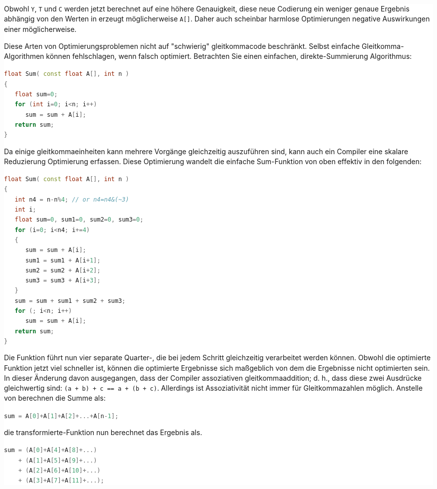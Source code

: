 Obwohl `Y`, `T` und `C` werden jetzt berechnet auf eine höhere Genauigkeit, diese neue Codierung ein weniger genaue Ergebnis abhängig von den Werten in erzeugt möglicherweise `A[]`. Daher auch scheinbar harmlose Optimierungen negative Auswirkungen einer möglicherweise.

Diese Arten von Optimierungsproblemen nicht auf "schwierig" gleitkommacode beschränkt. Selbst einfache Gleitkomma-Algorithmen können fehlschlagen, wenn falsch optimiert. Betrachten Sie einen einfachen, direkte-Summierung Algorithmus:

```cpp
float Sum( const float A[], int n )
{
   float sum=0;
   for (int i=0; i<n; i++)
      sum = sum + A[i];
   return sum;
}
```

Da einige gleitkommaeinheiten kann mehrere Vorgänge gleichzeitig auszuführen sind, kann auch ein Compiler eine skalare Reduzierung Optimierung erfassen. Diese Optimierung wandelt die einfache Sum-Funktion von oben effektiv in den folgenden:

```cpp
float Sum( const float A[], int n )
{
   int n4 = n-n%4; // or n4=n4&(~3)
   int i;
   float sum=0, sum1=0, sum2=0, sum3=0;
   for (i=0; i<n4; i+=4)
   {
      sum = sum + A[i];
      sum1 = sum1 + A[i+1];
      sum2 = sum2 + A[i+2];
      sum3 = sum3 + A[i+3];
   }
   sum = sum + sum1 + sum2 + sum3;
   for (; i<n; i++)
      sum = sum + A[i];
   return sum;
}
```

Die Funktion führt nun vier separate Quarter-, die bei jedem Schritt gleichzeitig verarbeitet werden können. Obwohl die optimierte Funktion jetzt viel schneller ist, können die optimierte Ergebnisse sich maßgeblich von dem die Ergebnisse nicht optimierten sein. In dieser Änderung davon ausgegangen, dass der Compiler assoziativen gleitkommaaddition; d. h., dass diese zwei Ausdrücke gleichwertig sind: `(a + b) + c == a + (b + c)`. Allerdings ist Assoziativität nicht immer für Gleitkommazahlen möglich. Anstelle von berechnen die Summe als:

```cpp
sum = A[0]+A[1]+A[2]+...+A[n-1];
```

die transformierte-Funktion nun berechnet das Ergebnis als.

```cpp
sum = (A[0]+A[4]+A[8]+...)
    + (A[1]+A[5]+A[9]+...)
    + (A[2]+A[6]+A[10]+...)
    + (A[3]+A[7]+A[11]+...);
```
